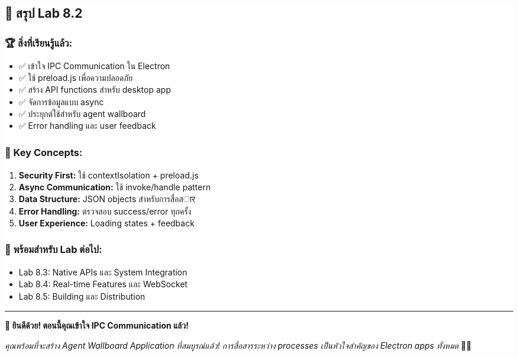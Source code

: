 
## 🎉 สรุป Lab 8.2

### **🏆 สิ่งที่เรียนรู้แล้ว:**
- ✅ เข้าใจ IPC Communication ใน Electron
- ✅ ใช้ preload.js เพื่อความปลอดภัย
- ✅ สร้าง API functions สำหรับ desktop app
- ✅ จัดการข้อมูลแบบ async
- ✅ ประยุกต์ใช้สำหรับ agent wallboard
- ✅ Error handling และ user feedback

### **🔑 Key Concepts:**
1. **Security First:** ใช้ contextIsolation + preload.js
2. **Async Communication:** ใช้ invoke/handle pattern
3. **Data Structure:** JSON objects สำหรับการสื่อสार
4. **Error Handling:** ตรวจสอบ success/error ทุกครั้ง
5. **User Experience:** Loading states + feedback

### **🚀 พร้อมสำหรับ Lab ต่อไป:**
- Lab 8.3: Native APIs และ System Integration
- Lab 8.4: Real-time Features และ WebSocket
- Lab 8.5: Building และ Distribution

---

**🎊 ยินดีด้วย! ตอนนี้คุณเข้าใจ IPC Communication แล้ว!**

*คุณพร้อมที่จะสร้าง Agent Wallboard Application ที่สมบูรณ์แล้ว! การสื่อสารระหว่าง processes เป็นหัวใจสำคัญของ Electron apps ทั้งหมด* 🚀✨